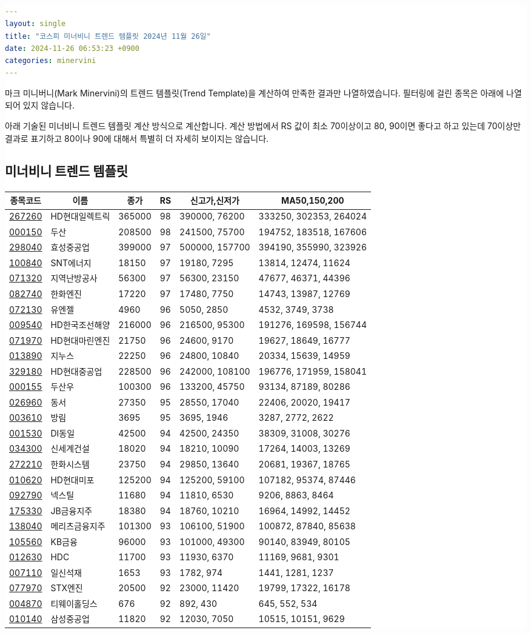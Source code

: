 ```yaml
---
layout: single
title: "코스피 미너비니 트렌드 템플릿 2024년 11월 26일"
date: 2024-11-26 06:53:23 +0900
categories: minervini
---
```

마크 미니버니(Mark Minervini)의 트렌드 템플릿(Trend Template)을 계산하여 만족한 결과만 나열하였습니다. 필터링에 걸린 종목은 아래에 나열되어 있지 않습니다.

아래 기술된 미너비니 트렌드 템플릿 계산 방식으로 계산합니다. 계산 방법에서 RS 값이 최소 70이상이고 80, 90이면 좋다고 하고 있는데 70이상만 결과로 표기하고 80이나 90에 대해서 특별히 더 자세히 보이지는 않습니다.

## 미너비니 트렌드 템플릿

|종목코드|이름|종가|RS|신고가,신저가|MA50,150,200|
|------|---|---|--|---------|------------|
|[267260](https://finance.daum.net/quotes/A267260)|HD현대일렉트릭|365000|98|390000, 76200|333250, 302353, 264024|
|[000150](https://finance.daum.net/quotes/A000150)|두산|208500|98|241500, 75700|194752, 183518, 167606|
|[298040](https://finance.daum.net/quotes/A298040)|효성중공업|399000|97|500000, 157700|394190, 355990, 323926|
|[100840](https://finance.daum.net/quotes/A100840)|SNT에너지|18150|97|19180, 7295|13814, 12474, 11624|
|[071320](https://finance.daum.net/quotes/A071320)|지역난방공사|56300|97|56300, 23150|47677, 46371, 44396|
|[082740](https://finance.daum.net/quotes/A082740)|한화엔진|17220|97|17480, 7750|14743, 13987, 12769|
|[072130](https://finance.daum.net/quotes/A072130)|유엔젤|4960|96|5050, 2850|4532, 3749, 3738|
|[009540](https://finance.daum.net/quotes/A009540)|HD한국조선해양|216000|96|216500, 95300|191276, 169598, 156744|
|[071970](https://finance.daum.net/quotes/A071970)|HD현대마린엔진|21750|96|24600, 9170|19627, 18649, 16777|
|[013890](https://finance.daum.net/quotes/A013890)|지누스|22250|96|24800, 10840|20334, 15639, 14959|
|[329180](https://finance.daum.net/quotes/A329180)|HD현대중공업|228500|96|242000, 108100|196776, 171959, 158041|
|[000155](https://finance.daum.net/quotes/A000155)|두산우|100300|96|133200, 45750|93134, 87189, 80286|
|[026960](https://finance.daum.net/quotes/A026960)|동서|27350|95|28550, 17040|22406, 20020, 19417|
|[003610](https://finance.daum.net/quotes/A003610)|방림|3695|95|3695, 1946|3287, 2772, 2622|
|[001530](https://finance.daum.net/quotes/A001530)|DI동일|42500|94|42500, 24350|38309, 31008, 30276|
|[034300](https://finance.daum.net/quotes/A034300)|신세계건설|18020|94|18210, 10090|17264, 14003, 13269|
|[272210](https://finance.daum.net/quotes/A272210)|한화시스템|23750|94|29850, 13640|20681, 19367, 18765|
|[010620](https://finance.daum.net/quotes/A010620)|HD현대미포|125200|94|125200, 59100|107182, 95374, 87446|
|[092790](https://finance.daum.net/quotes/A092790)|넥스틸|11680|94|11810, 6530|9206, 8863, 8464|
|[175330](https://finance.daum.net/quotes/A175330)|JB금융지주|18380|94|18760, 10210|16964, 14992, 14452|
|[138040](https://finance.daum.net/quotes/A138040)|메리츠금융지주|101300|93|106100, 51900|100872, 87840, 85638|
|[105560](https://finance.daum.net/quotes/A105560)|KB금융|96000|93|101000, 49300|90140, 83949, 80105|
|[012630](https://finance.daum.net/quotes/A012630)|HDC|11700|93|11930, 6370|11169, 9681, 9301|
|[007110](https://finance.daum.net/quotes/A007110)|일신석재|1653|93|1782, 974|1441, 1281, 1237|
|[077970](https://finance.daum.net/quotes/A077970)|STX엔진|20500|92|23000, 11420|19799, 17322, 16178|
|[004870](https://finance.daum.net/quotes/A004870)|티웨이홀딩스|676|92|892, 430|645, 552, 534|
|[010140](https://finance.daum.net/quotes/A010140)|삼성중공업|11820|92|12030, 7050|10515, 10151, 9629|